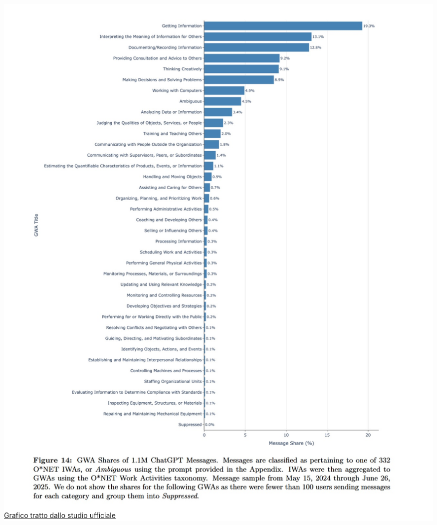 ![utilizzo-chatgpt.jpg](utilizzo-chatgpt.jpg)
[Grafico tratto dallo studio ufficiale](https://www.nber.org/system/files/working_papers/w34255/w34255.pdf)
